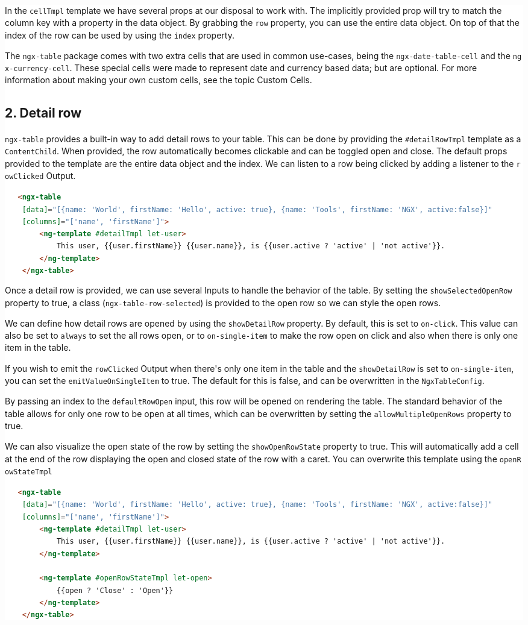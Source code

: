 In the `cellTmpl` template we have several props at our disposal to work with. The implicitly provided prop will try to match the column key with a property in the data object. By grabbing the `row` property, you can use the entire data object. On top of that the index of the row can be used by using the `index` property.

The `ngx-table` package comes with two extra cells that are used in common use-cases, being the `ngx-date-table-cell` and the `ngx-currency-cell`. These special cells were made to represent date and currency based data; but are optional. For more information about making your own custom cells, see the topic Custom Cells.

## 2. Detail row

`ngx-table` provides a built-in way to add detail rows to your table. This can be done by providing the `#detailRowTmpl` template as a `ContentChild`. When provided, the row automatically becomes clickable and can be toggled open and close. The default props provided to the template are the entire data object and the index. We can listen to a row being clicked by adding a listener to the `rowClicked` Output.

```html
   <ngx-table 
    [data]="[{name: 'World', firstName: 'Hello', active: true}, {name: 'Tools', firstName: 'NGX', active:false}]" 
    [columns]="['name', 'firstName']">
        <ng-template #detailTmpl let-user>
            This user, {{user.firstName}} {{user.name}}, is {{user.active ? 'active' | 'not active'}}.
        </ng-template>
    </ngx-table>
```

Once a detail row is provided, we can use several Inputs to handle the behavior of the table. By setting the `showSelectedOpenRow` property to true, a class (`ngx-table-row-selected`) is provided to the open row so we can style the open rows.

We can define how detail rows are opened by using the `showDetailRow` property. By default, this is set to `on-click`. This value can also be set to `always` to set the all rows open, or to `on-single-item` to make the row open on click and also when there is only one item in the table. 

If you wish to emit the `rowClicked` Output when there's only one item in the table and the `showDetailRow` is set to `on-single-item`, you can set the `emitValueOnSingleItem` to true. The default for this is false, and can be overwritten in the `NgxTableConfig`.

By passing an index to the `defaultRowOpen` input, this row will be opened on rendering the table. The standard behavior of the table allows for only one row to be open at all times, which can be overwritten by setting the `allowMultipleOpenRows` property to true.

We can also visualize the open state of the row by setting the `showOpenRowState` property to true. This will automatically add a cell at the end of the row displaying the open and closed state of the row with a caret. You can overwrite this template using the `openRowStateTmpl`

```html
   <ngx-table 
    [data]="[{name: 'World', firstName: 'Hello', active: true}, {name: 'Tools', firstName: 'NGX', active:false}]" 
    [columns]="['name', 'firstName']">
        <ng-template #detailTmpl let-user>
            This user, {{user.firstName}} {{user.name}}, is {{user.active ? 'active' | 'not active'}}.
        </ng-template>

        <ng-template #openRowStateTmpl let-open>
            {{open ? 'Close' : 'Open'}}
        </ng-template>
    </ngx-table>
```
